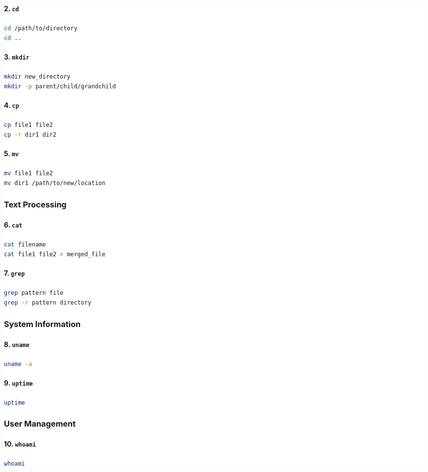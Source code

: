 #### 2. `cd`
```bash
cd /path/to/directory
cd ..
```

#### 3. `mkdir`
```bash
mkdir new_directory
mkdir -p parent/child/grandchild
```

#### 4. `cp`
```bash
cp file1 file2
cp -r dir1 dir2
```

#### 5. `mv`
```bash
mv file1 file2
mv dir1 /path/to/new/location
```

### Text Processing

#### 6. `cat`
```bash
cat filename
cat file1 file2 > merged_file
```

#### 7. `grep`
```bash
grep pattern file
grep -r pattern directory
```

### System Information

#### 8. `uname`
```bash
uname -a
```

#### 9. `uptime`
```bash
uptime
```

### User Management

#### 10. `whoami`
```bash
whoami
```
